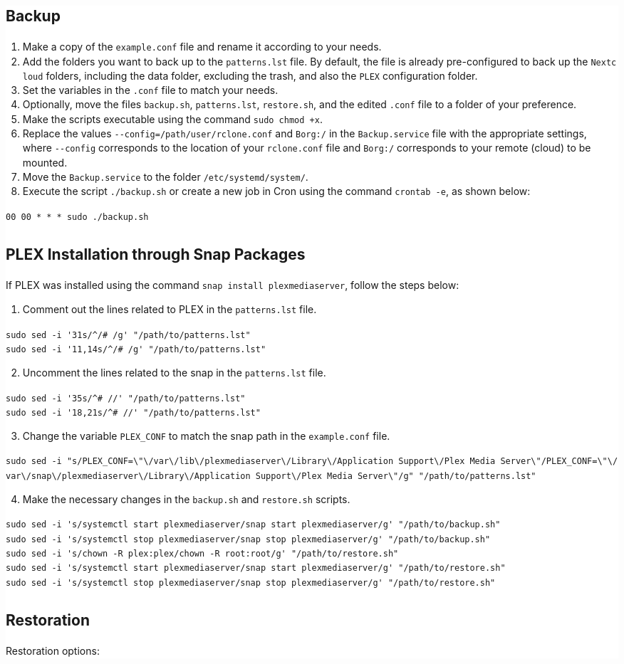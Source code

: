 ## Backup

1. Make a copy of the `example.conf` file and rename it according to your needs.
2. Add the folders you want to back up to the `patterns.lst` file. By default, the file is already pre-configured to back up the `Nextcloud` folders, including the data folder, excluding the trash, and also the `PLEX` configuration folder.
3. Set the variables in the `.conf` file to match your needs.
4. Optionally, move the files `backup.sh`, `patterns.lst`, `restore.sh`, and the edited `.conf` file to a folder of your preference.
5. Make the scripts executable using the command `sudo chmod +x`.
6. Replace the values `--config=/path/user/rclone.conf` and `Borg:/` in the `Backup.service` file with the appropriate settings, where `--config` corresponds to the location of your `rclone.conf` file and `Borg:/` corresponds to your remote (cloud) to be mounted.
7. Move the `Backup.service` to the folder `/etc/systemd/system/`.
8. Execute the script `./backup.sh` or create a new job in Cron using the command `crontab -e`, as shown below:

```
00 00 * * * sudo ./backup.sh
```

## PLEX Installation through Snap Packages

If PLEX was installed using the command `snap install plexmediaserver`, follow the steps below:

1. Comment out the lines related to PLEX in the `patterns.lst` file.
```
sudo sed -i '31s/^/# /g' "/path/to/patterns.lst"
sudo sed -i '11,14s/^/# /g' "/path/to/patterns.lst"
```
2. Uncomment the lines related to the snap in the `patterns.lst` file.
```
sudo sed -i '35s/^# //' "/path/to/patterns.lst"
sudo sed -i '18,21s/^# //' "/path/to/patterns.lst"
```
3. Change the variable `PLEX_CONF` to match the snap path in the `example.conf` file.
```
sudo sed -i "s/PLEX_CONF=\"\/var\/lib\/plexmediaserver\/Library\/Application Support\/Plex Media Server\"/PLEX_CONF=\"\/var\/snap\/plexmediaserver\/Library\/Application Support\/Plex Media Server\"/g" "/path/to/patterns.lst"
```
4. Make the necessary changes in the `backup.sh` and `restore.sh` scripts.
```
sudo sed -i 's/systemctl start plexmediaserver/snap start plexmediaserver/g' "/path/to/backup.sh"
sudo sed -i 's/systemctl stop plexmediaserver/snap stop plexmediaserver/g' "/path/to/backup.sh"
sudo sed -i 's/chown -R plex:plex/chown -R root:root/g' "/path/to/restore.sh"
sudo sed -i 's/systemctl start plexmediaserver/snap start plexmediaserver/g' "/path/to/restore.sh"
sudo sed -i 's/systemctl stop plexmediaserver/snap stop plexmediaserver/g' "/path/to/restore.sh"
```

## **Restoration**

Restoration options:
